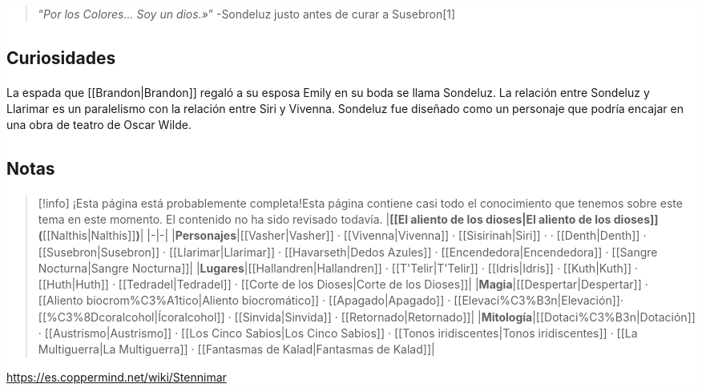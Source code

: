 
>“*Por los Colores... Soy un dios.»*”
\-Sondeluz justo antes de curar a Susebron[1]


## Curiosidades
La espada que [[Brandon\|Brandon]] regaló a su esposa Emily en su boda se llama Sondeluz.
La relación entre Sondeluz y Llarimar es un paralelismo con la relación entre Siri y Vivenna.
Sondeluz fue diseñado como un personaje que podría encajar en una obra de teatro de Oscar Wilde.
## Notas

> [!info] ¡Esta página está probablemente completa!Esta página contiene casi todo el conocimiento que tenemos sobre este tema en este momento.
El contenido no ha sido revisado todavía.
|**[[El aliento de los dioses\|El aliento de los dioses]] (**[[Nalthis\|Nalthis]]**)**|
|-|-|
|**Personajes**|[[Vasher\|Vasher]] · [[Vivenna\|Vivenna]] · [[Sisirinah\|Siri]] ·  · [[Denth\|Denth]] · [[Susebron\|Susebron]] · [[Llarimar\|Llarimar]] · [[Havarseth\|Dedos Azules]] · [[Encendedora\|Encendedora]] · [[Sangre Nocturna\|Sangre Nocturna]]|
|**Lugares**|[[Hallandren\|Hallandren]] · [[T'Telir\|T'Telir]] · [[Idris\|Idris]] · [[Kuth\|Kuth]] · [[Huth\|Huth]] · [[Tedradel\|Tedradel]] · [[Corte de los Dioses\|Corte de los Dioses]]|
|**Magia**|[[Despertar\|Despertar]] · [[Aliento biocrom%C3%A1tico\|Aliento biocromático]] · [[Apagado\|Apagado]] · [[Elevaci%C3%B3n\|Elevación]]· [[%C3%8Dcoralcohol\|Ícoralcohol]] · [[Sinvida\|Sinvida]] · [[Retornado\|Retornado]]|
|**Mitología**|[[Dotaci%C3%B3n\|Dotación]] · [[Austrismo\|Austrismo]] · [[Los Cinco Sabios\|Los Cinco Sabios]] · [[Tonos iridiscentes\|Tonos iridiscentes]] · [[La Multiguerra\|La Multiguerra]] · [[Fantasmas de Kalad\|Fantasmas de Kalad]]|



https://es.coppermind.net/wiki/Stennimar